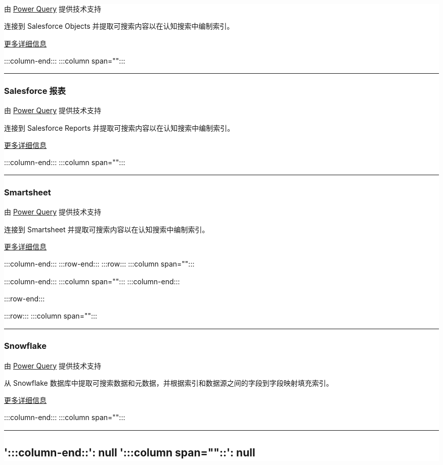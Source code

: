 由 [Power Query](/power-query/power-query-what-is-power-query) 提供技术支持

连接到 Salesforce Objects 并提取可搜索内容以在认知搜索中编制索引。

[更多详细信息](search-how-to-index-power-query-data-sources.md)

:::column-end:::
:::column span="":::

---

### <a name="salesforce-reports"></a>Salesforce 报表

由 [Power Query](/power-query/power-query-what-is-power-query) 提供技术支持

连接到 Salesforce Reports 并提取可搜索内容以在认知搜索中编制索引。

[更多详细信息](search-how-to-index-power-query-data-sources.md)

:::column-end:::
:::column span="":::

---

### <a name="smartsheet"></a>Smartsheet

由 [Power Query](/power-query/power-query-what-is-power-query) 提供技术支持

连接到 Smartsheet 并提取可搜索内容以在认知搜索中编制索引。

[更多详细信息](search-how-to-index-power-query-data-sources.md)

:::column-end:::
:::row-end:::
:::row:::
:::column span="":::

   :::column-end:::
   :::column span="":::
   :::column-end:::

:::row-end:::

:::row:::
:::column span="":::

---

### <a name="snowflake"></a>Snowflake

由 [Power Query](/power-query/power-query-what-is-power-query) 提供技术支持

从 Snowflake 数据库中提取可搜索数据和元数据，并根据索引和数据源之间的字段到字段映射填充索引。 

[更多详细信息](search-how-to-index-power-query-data-sources.md)

:::column-end:::
:::column span="":::

---
':::column-end::': null
':::column span=""::': null
---
